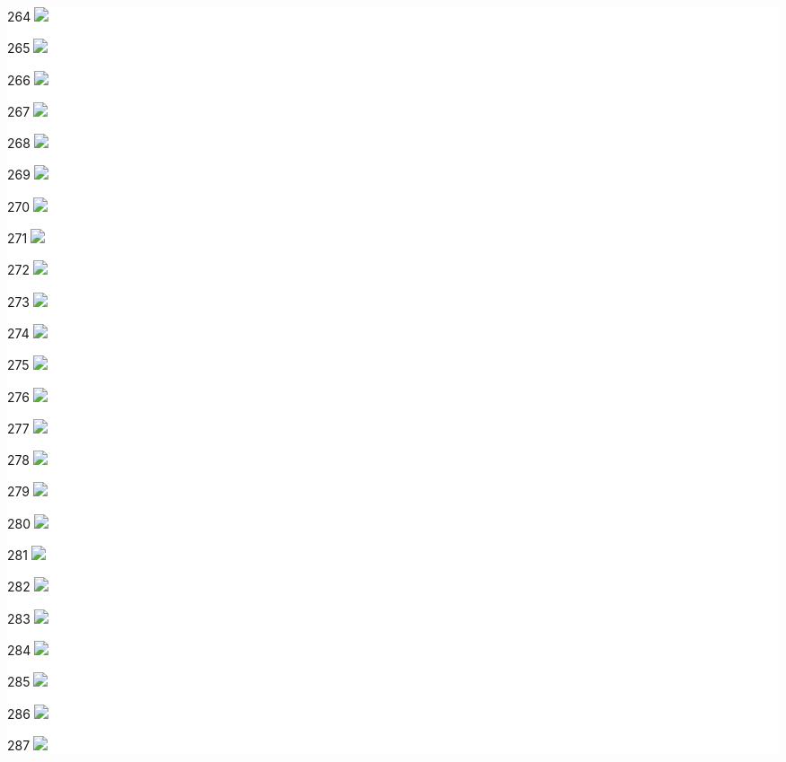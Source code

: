 264 <img src="https://cdn.jsdelivr.net/npm/emoji-datasource-apple/img/apple/64/1f1f9-1f1fb.png" loading="lazy" />

265 <img src="https://cdn.jsdelivr.net/npm/emoji-datasource-apple/img/apple/64/1f1f9-1f1fc.png" loading="lazy" />

266 <img src="https://cdn.jsdelivr.net/npm/emoji-datasource-apple/img/apple/64/1f1f9-1f1ff.png" loading="lazy" />

267 <img src="https://cdn.jsdelivr.net/npm/emoji-datasource-apple/img/apple/64/1f1fa-1f1e6.png" loading="lazy" />

268 <img src="https://cdn.jsdelivr.net/npm/emoji-datasource-apple/img/apple/64/1f1fa-1f1ec.png" loading="lazy" />

269 <img src="https://cdn.jsdelivr.net/npm/emoji-datasource-apple/img/apple/64/1f1fa-1f1f2.png" loading="lazy" />

270 <img src="https://cdn.jsdelivr.net/npm/emoji-datasource-apple/img/apple/64/1f1fa-1f1f3.png" loading="lazy" />

271 <img src="https://cdn.jsdelivr.net/npm/emoji-datasource-apple/img/apple/64/1f1fa-1f1f8.png" loading="lazy" />

272 <img src="https://cdn.jsdelivr.net/npm/emoji-datasource-apple/img/apple/64/1f1fa-1f1fe.png" loading="lazy" />

273 <img src="https://cdn.jsdelivr.net/npm/emoji-datasource-apple/img/apple/64/1f1fa-1f1ff.png" loading="lazy" />

274 <img src="https://cdn.jsdelivr.net/npm/emoji-datasource-apple/img/apple/64/1f1fb-1f1e6.png" loading="lazy" />

275 <img src="https://cdn.jsdelivr.net/npm/emoji-datasource-apple/img/apple/64/1f1fb-1f1e8.png" loading="lazy" />

276 <img src="https://cdn.jsdelivr.net/npm/emoji-datasource-apple/img/apple/64/1f1fb-1f1ea.png" loading="lazy" />

277 <img src="https://cdn.jsdelivr.net/npm/emoji-datasource-apple/img/apple/64/1f1fb-1f1ec.png" loading="lazy" />

278 <img src="https://cdn.jsdelivr.net/npm/emoji-datasource-apple/img/apple/64/1f1fb-1f1ee.png" loading="lazy" />

279 <img src="https://cdn.jsdelivr.net/npm/emoji-datasource-apple/img/apple/64/1f1fb-1f1f3.png" loading="lazy" />

280 <img src="https://cdn.jsdelivr.net/npm/emoji-datasource-apple/img/apple/64/1f1fb-1f1fa.png" loading="lazy" />

281 <img src="https://cdn.jsdelivr.net/npm/emoji-datasource-apple/img/apple/64/1f1fc-1f1eb.png" loading="lazy" />

282 <img src="https://cdn.jsdelivr.net/npm/emoji-datasource-apple/img/apple/64/1f1fc-1f1f8.png" loading="lazy" />

283 <img src="https://cdn.jsdelivr.net/npm/emoji-datasource-apple/img/apple/64/1f1fd-1f1f0.png" loading="lazy" />

284 <img src="https://cdn.jsdelivr.net/npm/emoji-datasource-apple/img/apple/64/1f1fe-1f1ea.png" loading="lazy" />

285 <img src="https://cdn.jsdelivr.net/npm/emoji-datasource-apple/img/apple/64/1f1fe-1f1f9.png" loading="lazy" />

286 <img src="https://cdn.jsdelivr.net/npm/emoji-datasource-apple/img/apple/64/1f1ff-1f1e6.png" loading="lazy" />

287 <img src="https://cdn.jsdelivr.net/npm/emoji-datasource-apple/img/apple/64/1f1ff-1f1f2.png" loading="lazy" />
